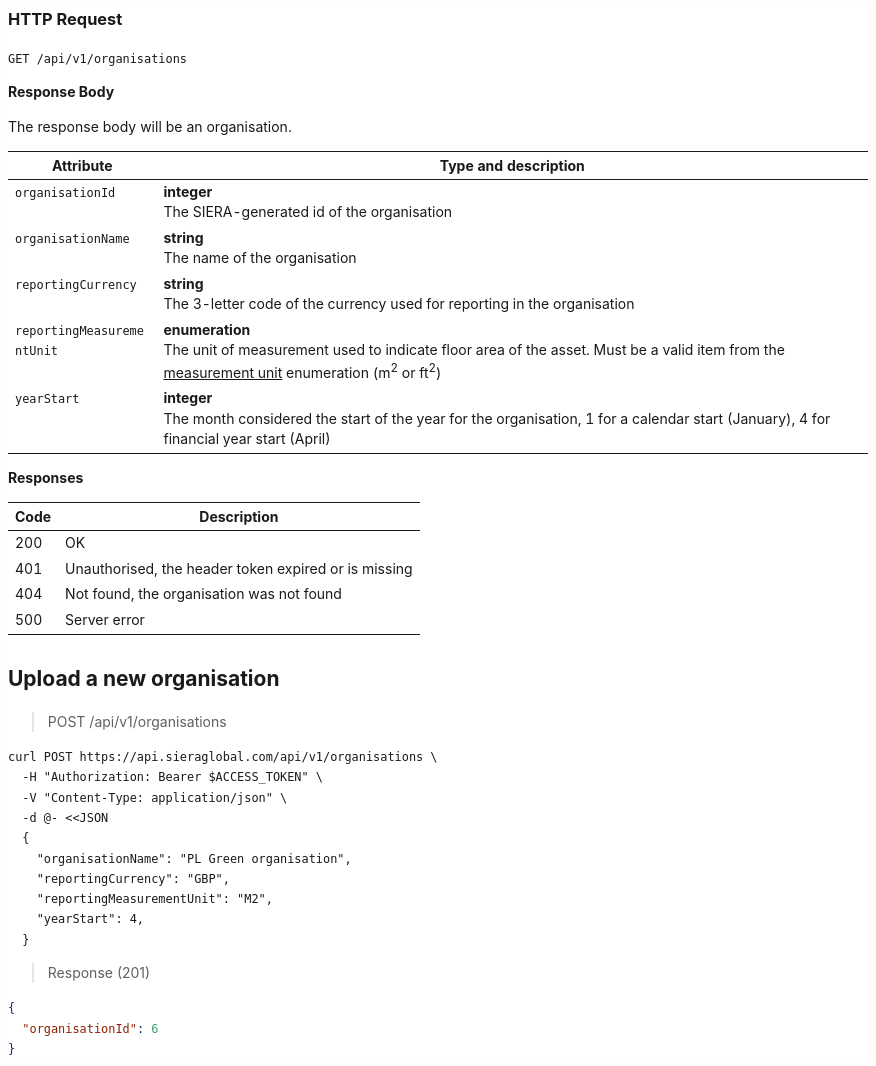 ### HTTP Request 
`GET /api/v1/organisations` 


**Response Body**

The response body will be an organisation.

| Attribute                  | Type and description                                                                                                                                                                                    |
| -------------------------- | ------------------------------------------------------------------------------------------------------------------------------------------------------------------------------------------------------- |
| `organisationId`           | **integer**<br/>The SIERA-generated id of the organisation                                                                                                                                              |
| `organisationName`         | **string**<br/>The name of the organisation                                                                                                                                                             |
| `reportingCurrency`        | **string**<br/>The 3-letter code of the currency used for reporting in the organisation                                                                                                                 |
| `reportingMeasurementUnit` | **enumeration**<br/>The unit of measurement used to indicate floor area of the asset. Must be a valid item from the [measurement unit](#enumerations-measurement-unit) enumeration (m<sup>2</sup> or ft<sup>2</sup>) |
| `yearStart`                | **integer**<br/>The month considered the start of the year for the organisation, 1 for a calendar start (January), 4 for financial year start (April)                                                   |


**Responses**

| Code | Description                                          |
| ---- | ---------------------------------------------------- |
| 200  | OK                                                   |
| 401  | Unauthorised, the header token expired or is missing |
| 404  | Not found, the organisation was not found            |
| 500  | Server error                                         |


## Upload a new organisation

```shell
```

> POST /api/v1/organisations

```shell
curl POST https://api.sieraglobal.com/api/v1/organisations \
  -H "Authorization: Bearer $ACCESS_TOKEN" \
  -V "Content-Type: application/json" \
  -d @- <<JSON  
  {
    "organisationName": "PL Green organisation",
    "reportingCurrency": "GBP",
    "reportingMeasurementUnit": "M2",
    "yearStart": 4,
  }
```

> Response (201)

```json
{
  "organisationId": 6
}
```
